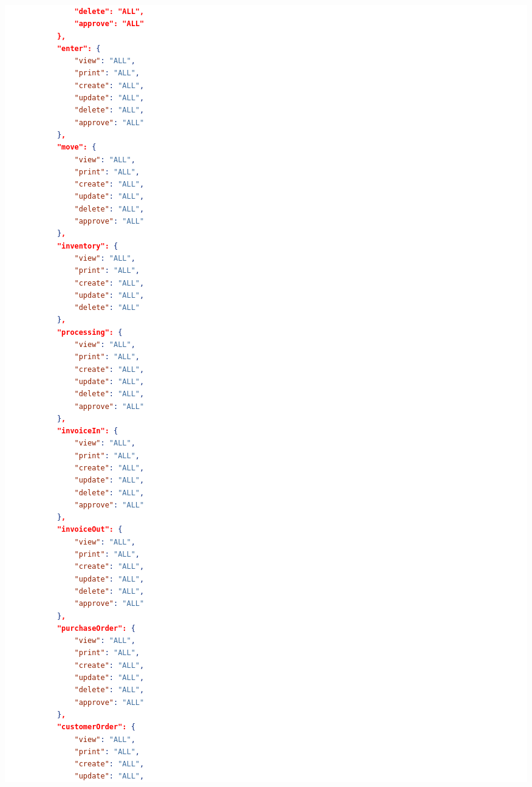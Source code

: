 ```json
                "delete": "ALL",
                "approve": "ALL"
            },
            "enter": {
                "view": "ALL",
                "print": "ALL",
                "create": "ALL",
                "update": "ALL",
                "delete": "ALL",
                "approve": "ALL"
            },
            "move": {
                "view": "ALL",
                "print": "ALL",
                "create": "ALL",
                "update": "ALL",
                "delete": "ALL",
                "approve": "ALL"
            },
            "inventory": {
                "view": "ALL",
                "print": "ALL",
                "create": "ALL",
                "update": "ALL",
                "delete": "ALL"
            },
            "processing": {
                "view": "ALL",
                "print": "ALL",
                "create": "ALL",
                "update": "ALL",
                "delete": "ALL",
                "approve": "ALL"
            },
            "invoiceIn": {
                "view": "ALL",
                "print": "ALL",
                "create": "ALL",
                "update": "ALL",
                "delete": "ALL",
                "approve": "ALL"
            },
            "invoiceOut": {
                "view": "ALL",
                "print": "ALL",
                "create": "ALL",
                "update": "ALL",
                "delete": "ALL",
                "approve": "ALL"
            },
            "purchaseOrder": {
                "view": "ALL",
                "print": "ALL",
                "create": "ALL",
                "update": "ALL",
                "delete": "ALL",
                "approve": "ALL"
            },
            "customerOrder": {
                "view": "ALL",
                "print": "ALL",
                "create": "ALL",
                "update": "ALL",
```